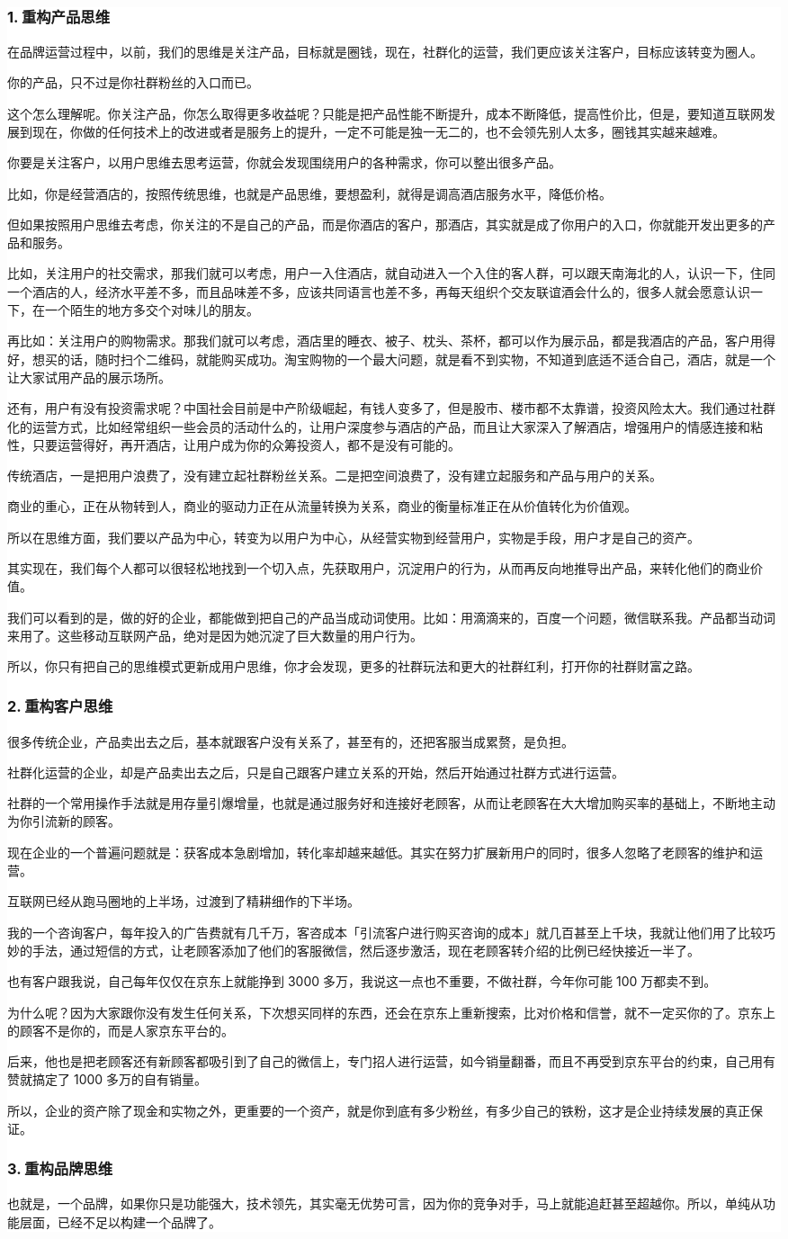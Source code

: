 ### 1. 重构产品思维

在品牌运营过程中，以前，我们的思维是关注产品，目标就是圈钱，现在，社群化的运营，我们更应该关注客户，目标应该转变为圈人。

你的产品，只不过是你社群粉丝的入口而已。

这个怎么理解呢。你关注产品，你怎么取得更多收益呢？只能是把产品性能不断提升，成本不断降低，提高性价比，但是，要知道互联网发展到现在，你做的任何技术上的改进或者是服务上的提升，一定不可能是独一无二的，也不会领先别人太多，圈钱其实越来越难。

你要是关注客户，以用户思维去思考运营，你就会发现围绕用户的各种需求，你可以整出很多产品。

比如，你是经营酒店的，按照传统思维，也就是产品思维，要想盈利，就得是调高酒店服务水平，降低价格。

但如果按照用户思维去考虑，你关注的不是自己的产品，而是你酒店的客户，那酒店，其实就是成了你用户的入口，你就能开发出更多的产品和服务。

比如，关注用户的社交需求，那我们就可以考虑，用户一入住酒店，就自动进入一个入住的客人群，可以跟天南海北的人，认识一下，住同一个酒店的人，经济水平差不多，而且品味差不多，应该共同语言也差不多，再每天组织个交友联谊酒会什么的，很多人就会愿意认识一下，在一个陌生的地方多交个对味儿的朋友。

再比如：关注用户的购物需求。那我们就可以考虑，酒店里的睡衣、被子、枕头、茶杯，都可以作为展示品，都是我酒店的产品，客户用得好，想买的话，随时扫个二维码，就能购买成功。淘宝购物的一个最大问题，就是看不到实物，不知道到底适不适合自己，酒店，就是一个让大家试用产品的展示场所。

还有，用户有没有投资需求呢？中国社会目前是中产阶级崛起，有钱人变多了，但是股市、楼市都不太靠谱，投资风险太大。我们通过社群化的运营方式，比如经常组织一些会员的活动什么的，让用户深度参与酒店的产品，而且让大家深入了解酒店，增强用户的情感连接和粘性，只要运营得好，再开酒店，让用户成为你的众筹投资人，都不是没有可能的。

传统酒店，一是把用户浪费了，没有建立起社群粉丝关系。二是把空间浪费了，没有建立起服务和产品与用户的关系。

商业的重心，正在从物转到人，商业的驱动力正在从流量转换为关系，商业的衡量标准正在从价值转化为价值观。

所以在思维方面，我们要以产品为中心，转变为以用户为中心，从经营实物到经营用户，实物是手段，用户才是自己的资产。

其实现在，我们每个人都可以很轻松地找到一个切入点，先获取用户，沉淀用户的行为，从而再反向地推导出产品，来转化他们的商业价值。

我们可以看到的是，做的好的企业，都能做到把自己的产品当成动词使用。比如：用滴滴来的，百度一个问题，微信联系我。产品都当动词来用了。这些移动互联网产品，绝对是因为她沉淀了巨大数量的用户行为。

所以，你只有把自己的思维模式更新成用户思维，你才会发现，更多的社群玩法和更大的社群红利，打开你的社群财富之路。

### 2. 重构客户思维

很多传统企业，产品卖出去之后，基本就跟客户没有关系了，甚至有的，还把客服当成累赘，是负担。

社群化运营的企业，却是产品卖出去之后，只是自己跟客户建立关系的开始，然后开始通过社群方式进行运营。

社群的一个常用操作手法就是用存量引爆增量，也就是通过服务好和连接好老顾客，从而让老顾客在大大增加购买率的基础上，不断地主动为你引流新的顾客。

现在企业的一个普遍问题就是：获客成本急剧增加，转化率却越来越低。其实在努力扩展新用户的同时，很多人忽略了老顾客的维护和运营。

互联网已经从跑马圈地的上半场，过渡到了精耕细作的下半场。

我的一个咨询客户，每年投入的广告费就有几千万，客咨成本「引流客户进行购买咨询的成本」就几百甚至上千块，我就让他们用了比较巧妙的手法，通过短信的方式，让老顾客添加了他们的客服微信，然后逐步激活，现在老顾客转介绍的比例已经快接近一半了。

也有客户跟我说，自己每年仅仅在京东上就能挣到 3000 多万，我说这一点也不重要，不做社群，今年你可能 100 万都卖不到。

为什么呢？因为大家跟你没有发生任何关系，下次想买同样的东西，还会在京东上重新搜索，比对价格和信誉，就不一定买你的了。京东上的顾客不是你的，而是人家京东平台的。

后来，他也是把老顾客还有新顾客都吸引到了自己的微信上，专门招人进行运营，如今销量翻番，而且不再受到京东平台的约束，自己用有赞就搞定了 1000 多万的自有销量。

所以，企业的资产除了现金和实物之外，更重要的一个资产，就是你到底有多少粉丝，有多少自己的铁粉，这才是企业持续发展的真正保证。

### 3. 重构品牌思维

也就是，一个品牌，如果你只是功能强大，技术领先，其实毫无优势可言，因为你的竞争对手，马上就能追赶甚至超越你。所以，单纯从功能层面，已经不足以构建一个品牌了。
